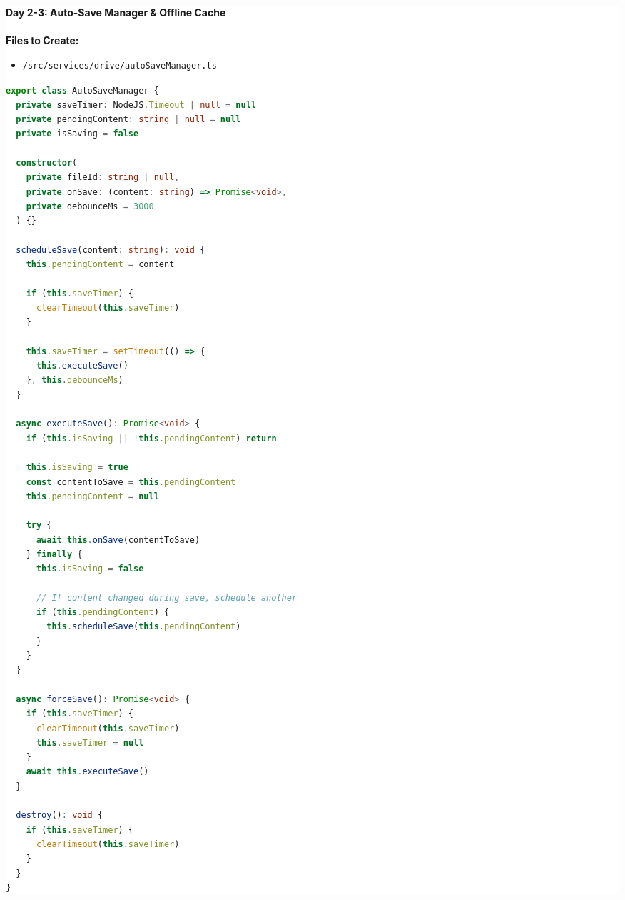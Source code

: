 #### Day 2-3: Auto-Save Manager & Offline Cache

**Files to Create:**
- `/src/services/drive/autoSaveManager.ts`

```typescript
export class AutoSaveManager {
  private saveTimer: NodeJS.Timeout | null = null
  private pendingContent: string | null = null
  private isSaving = false

  constructor(
    private fileId: string | null,
    private onSave: (content: string) => Promise<void>,
    private debounceMs = 3000
  ) {}

  scheduleSave(content: string): void {
    this.pendingContent = content

    if (this.saveTimer) {
      clearTimeout(this.saveTimer)
    }

    this.saveTimer = setTimeout(() => {
      this.executeSave()
    }, this.debounceMs)
  }

  async executeSave(): Promise<void> {
    if (this.isSaving || !this.pendingContent) return

    this.isSaving = true
    const contentToSave = this.pendingContent
    this.pendingContent = null

    try {
      await this.onSave(contentToSave)
    } finally {
      this.isSaving = false

      // If content changed during save, schedule another
      if (this.pendingContent) {
        this.scheduleSave(this.pendingContent)
      }
    }
  }

  async forceSave(): Promise<void> {
    if (this.saveTimer) {
      clearTimeout(this.saveTimer)
      this.saveTimer = null
    }
    await this.executeSave()
  }

  destroy(): void {
    if (this.saveTimer) {
      clearTimeout(this.saveTimer)
    }
  }
}
```
